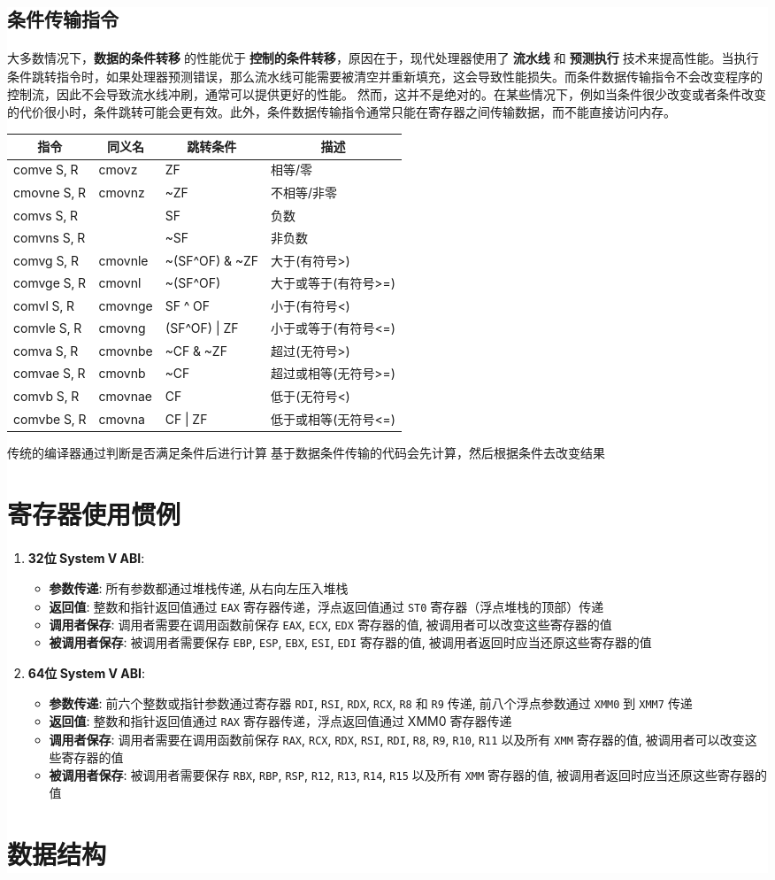 ## 条件传输指令

大多数情况下，__数据的条件转移__ 的性能优于 __控制的条件转移__，原因在于，现代处理器使用了 __流水线__ 和 __预测执行__ 技术来提高性能。当执行条件跳转指令时，如果处理器预测错误，那么流水线可能需要被清空并重新填充，这会导致性能损失。而条件数据传输指令不会改变程序的控制流，因此不会导致流水线冲刷，通常可以提供更好的性能。
然而，这并不是绝对的。在某些情况下，例如当条件很少改变或者条件改变的代价很小时，条件跳转可能会更有效。此外，条件数据传输指令通常只能在寄存器之间传输数据，而不能直接访问内存。

|指令|同义名|跳转条件|描述|
|----|----|----|----|
|comve  S, R|cmovz  |ZF             |相等/零|
|cmovne S, R|cmovnz |~ZF            |不相等/非零|
|comvs  S, R|       |SF             |负数|
|comvns S, R|       |~SF            |非负数|
|comvg  S, R|cmovnle|~(SF^OF) & ~ZF |大于(有符号>)|
|comvge S, R|cmovnl |~(SF^OF)       |大于或等于(有符号>=)|
|comvl  S, R|cmovnge|SF ^ OF        |小于(有符号<)|
|comvle S, R|cmovng |(SF^OF) \| ZF  |小于或等于(有符号<=)|
|comva  S, R|cmovnbe|~CF & ~ZF      |超过(无符号>)|
|comvae S, R|cmovnb |~CF            |超过或相等(无符号>=)|
|comvb  S, R|cmovnae|CF             |低于(无符号<)|
|comvbe S, R|cmovna |CF \| ZF       |低于或相等(无符号<=)|

传统的编译器通过判断是否满足条件后进行计算
基于数据条件传输的代码会先计算，然后根据条件去改变结果

# 寄存器使用惯例

1. __32位 System V ABI__:
    - __参数传递__: 所有参数都通过堆栈传递, 从右向左压入堆栈
    - __返回值__: 整数和指针返回值通过 `EAX` 寄存器传递，浮点返回值通过 `ST0` 寄存器（浮点堆栈的顶部）传递
    - __调用者保存__: 调用者需要在调用函数前保存 `EAX`, `ECX`, `EDX` 寄存器的值, 被调用者可以改变这些寄存器的值
    - __被调用者保存__: 被调用者需要保存 `EBP`, `ESP`, `EBX`, `ESI`, `EDI` 寄存器的值, 被调用者返回时应当还原这些寄存器的值

2. __64位 System V ABI__:
    - __参数传递__: 前六个整数或指针参数通过寄存器 `RDI`, `RSI`, `RDX`, `RCX`, `R8` 和 `R9` 传递, 前八个浮点参数通过 `XMM0` 到 `XMM7` 传递
    - __返回值__: 整数和指针返回值通过 `RAX` 寄存器传递，浮点返回值通过 XMM0 寄存器传递
    - __调用者保存__: 调用者需要在调用函数前保存 `RAX`, `RCX`, `RDX`, `RSI`, `RDI`, `R8`, `R9`, `R10`, `R11` 以及所有 `XMM` 寄存器的值, 被调用者可以改变这些寄存器的值
    - __被调用者保存__: 被调用者需要保存 `RBX`, `RBP`, `RSP`, `R12`, `R13`, `R14`, `R15` 以及所有 `XMM` 寄存器的值, 被调用者返回时应当还原这些寄存器的值

# 数据结构
